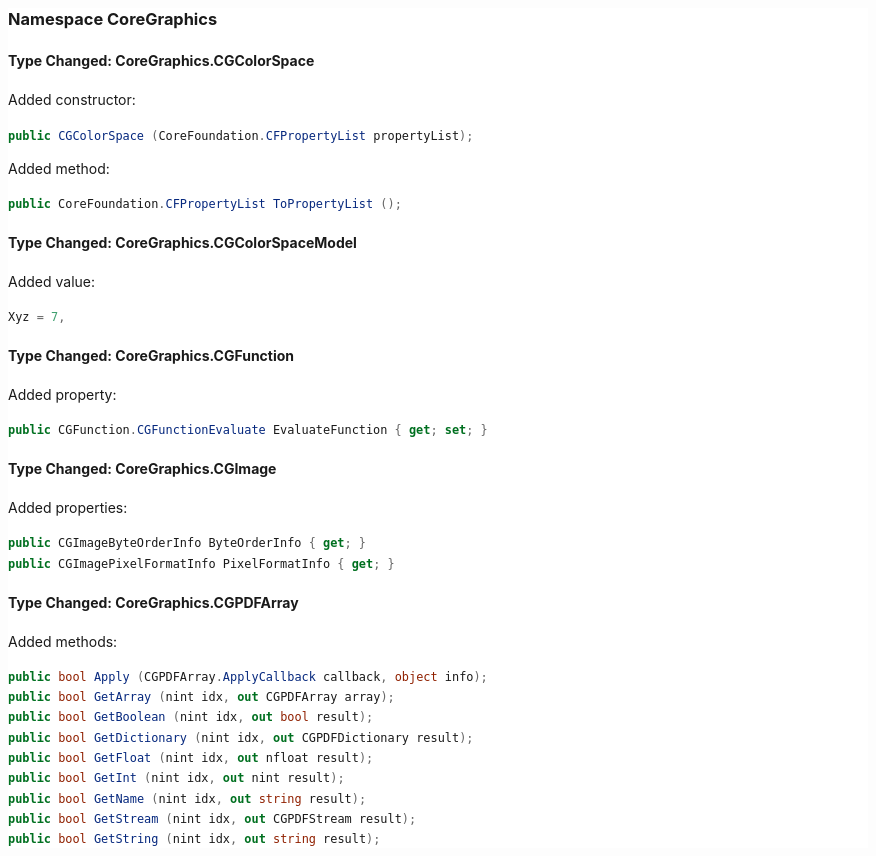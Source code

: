 
### Namespace CoreGraphics

#### Type Changed: CoreGraphics.CGColorSpace

Added constructor:

```csharp
public CGColorSpace (CoreFoundation.CFPropertyList propertyList);
```

Added method:

```csharp
public CoreFoundation.CFPropertyList ToPropertyList ();
```


#### Type Changed: CoreGraphics.CGColorSpaceModel

Added value:

```csharp
Xyz = 7,
```


#### Type Changed: CoreGraphics.CGFunction

Added property:

```csharp
public CGFunction.CGFunctionEvaluate EvaluateFunction { get; set; }
```


#### Type Changed: CoreGraphics.CGImage

Added properties:

```csharp
public CGImageByteOrderInfo ByteOrderInfo { get; }
public CGImagePixelFormatInfo PixelFormatInfo { get; }
```


#### Type Changed: CoreGraphics.CGPDFArray

Added methods:

```csharp
public bool Apply (CGPDFArray.ApplyCallback callback, object info);
public bool GetArray (nint idx, out CGPDFArray array);
public bool GetBoolean (nint idx, out bool result);
public bool GetDictionary (nint idx, out CGPDFDictionary result);
public bool GetFloat (nint idx, out nfloat result);
public bool GetInt (nint idx, out nint result);
public bool GetName (nint idx, out string result);
public bool GetStream (nint idx, out CGPDFStream result);
public bool GetString (nint idx, out string result);
```
